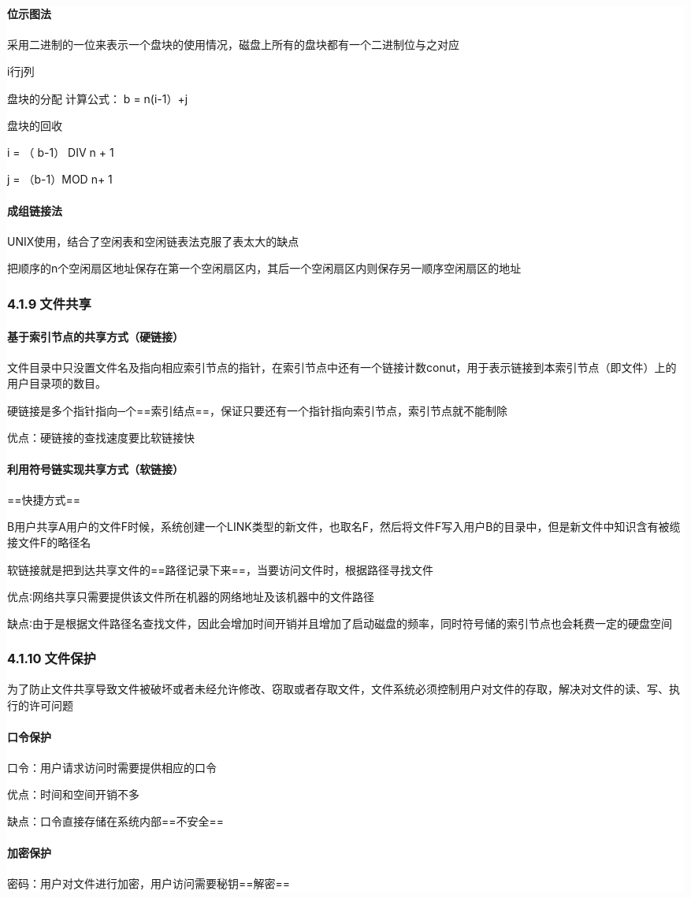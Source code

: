 #### 位示图法

采用二进制的一位来表示一个盘块的使用情况，磁盘上所有的盘块都有一个二进制位与之对应

i行j列

盘块的分配
计算公式： b = n(i-1）+j

盘块的回收

i = （ b-1） DIV n + 1

j = （b-1）MOD n+ 1

#### 成组链接法

UNIX使用，结合了空闲表和空闲链表法克服了表太大的缺点

把顺序的n个空闲扇区地址保存在第一个空闲扇区内，其后一个空闲扇区内则保存另一顺序空闲扇区的地址



### 4.1.9 文件共享

#### 基于索引节点的共享方式（硬链接）

文件目录中只没置文件名及指向相应索引节点的指针，在索引节点中还有一个链接计数conut，用于表示链接到本索引节点（即文件）上的用户目录项的数目。

硬链接是多个指针指向─个==索引结点==，保证只要还有一个指针指向索引节点，索引节点就不能制除

优点：硬链接的查找速度要比软链接快

#### 利用符号链实现共享方式（软链接）

==快捷方式==

B用户共享A用户的文件F时候，系统创建一个LINK类型的新文件，也取名F，然后将文件F写入用户B的目录中，但是新文件中知识含有被缆接文件F的略径名

软链接就是把到达共享文件的==路径记录下来==，当要访问文件时，根据路径寻找文件

优点∶网络共享只需要提供该文件所在机器的网络地址及该机器中的文件路径

缺点∶由于是根据文件路径名查找文件，因此会增加时间开销并且增加了启动磁盘的频率，同时符号储的索引节点也会耗费一定的硬盘空间



### 4.1.10 文件保护

为了防止文件共享导致文件被破坏或者未经允许修改、窃取或者存取文件，文件系统必须控制用户对文件的存取，解决对文件的读、写、执行的许可问题

#### 口令保护

口令：用户请求访问时需要提供相应的口令

优点：时间和空间开销不多

缺点：口令直接存储在系统内部==不安全==

#### 加密保护

密码：用户对文件进行加密，用户访问需要秘钥==解密==

